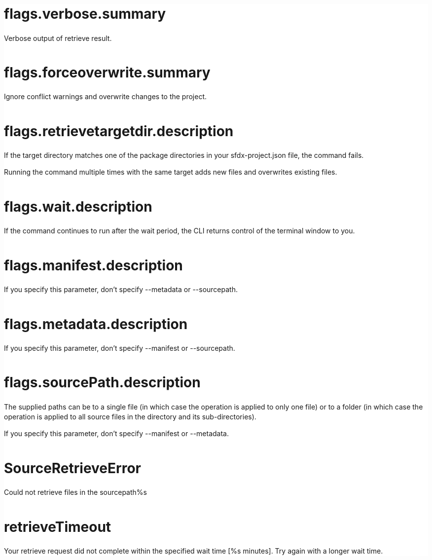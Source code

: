 # flags.verbose.summary

Verbose output of retrieve result.

# flags.forceoverwrite.summary

Ignore conflict warnings and overwrite changes to the project.

# flags.retrievetargetdir.description

If the target directory matches one of the package directories in your sfdx-project.json file, the command fails.

Running the command multiple times with the same target adds new files and overwrites existing files.

# flags.wait.description

If the command continues to run after the wait period, the CLI returns control of the terminal window to you.

# flags.manifest.description

If you specify this parameter, don’t specify --metadata or --sourcepath.

# flags.metadata.description

If you specify this parameter, don’t specify --manifest or --sourcepath.

# flags.sourcePath.description

The supplied paths can be to a single file (in which case the operation is applied to only one file) or to a folder (in which case the operation is applied to all source files in the directory and its sub-directories).

If you specify this parameter, don’t specify --manifest or --metadata.

# SourceRetrieveError

Could not retrieve files in the sourcepath%s

# retrieveTimeout

Your retrieve request did not complete within the specified wait time [%s minutes]. Try again with a longer wait time.
